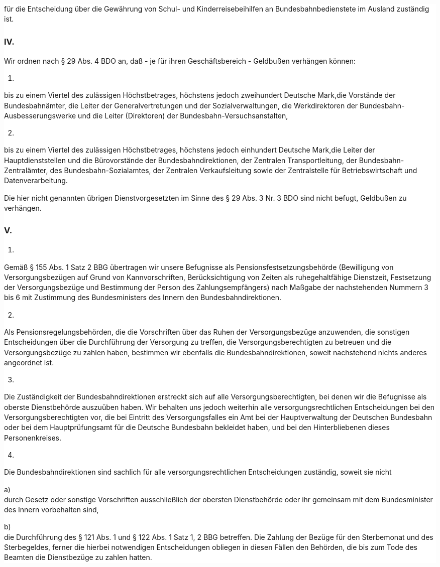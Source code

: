   
für die Entscheidung über die Gewährung von Schul- und Kinderreisebeihilfen an Bundesbahnbedienstete im Ausland zuständig ist.

### IV.

Wir ordnen nach § 29 Abs. 4 BDO an, daß - je für ihren Geschäftsbereich - Geldbußen verhängen können:

1.  
bis zu einem Viertel des zulässigen Höchstbetrages, höchstens jedoch zweihundert Deutsche Mark,die Vorstände der Bundesbahnämter, die Leiter der Generalvertretungen und der Sozialverwaltungen, die Werkdirektoren der Bundesbahn-Ausbesserungswerke und die Leiter (Direktoren) der Bundesbahn-Versuchsanstalten,

2.  
bis zu einem Viertel des zulässigen Höchstbetrages, höchstens jedoch einhundert Deutsche Mark,die Leiter der Hauptdienststellen und die Bürovorstände der Bundesbahndirektionen, der Zentralen Transportleitung, der Bundesbahn-Zentralämter, des Bundesbahn-Sozialamtes, der Zentralen Verkaufsleitung sowie der Zentralstelle für Betriebswirtschaft und Datenverarbeitung.

Die hier nicht genannten übrigen Dienstvorgesetzten im Sinne des § 29 Abs. 3 Nr. 3 BDO sind nicht befugt, Geldbußen zu verhängen.

### V.

1.  
Gemäß § 155 Abs. 1 Satz 2 BBG übertragen wir unsere Befugnisse als Pensionsfestsetzungsbehörde (Bewilligung von Versorgungsbezügen auf Grund von Kannvorschriften, Berücksichtigung von Zeiten als ruhegehaltfähige Dienstzeit, Festsetzung der Versorgungsbezüge und Bestimmung der Person des Zahlungsempfängers) nach Maßgabe der nachstehenden Nummern 3 bis 6 mit Zustimmung des Bundesministers des Innern den Bundesbahndirektionen.

2.  
Als Pensionsregelungsbehörden, die die Vorschriften über das Ruhen der Versorgungsbezüge anzuwenden, die sonstigen Entscheidungen über die Durchführung der Versorgung zu treffen, die Versorgungsberechtigten zu betreuen und die Versorgungsbezüge zu zahlen haben, bestimmen wir ebenfalls die Bundesbahndirektionen, soweit nachstehend nichts anderes angeordnet ist.

3.  
Die Zuständigkeit der Bundesbahndirektionen erstreckt sich auf alle Versorgungsberechtigten, bei denen wir die Befugnisse als oberste Dienstbehörde auszuüben haben. Wir behalten uns jedoch weiterhin alle versorgungsrechtlichen Entscheidungen bei den Versorgungsberechtigten vor, die bei Eintritt des Versorgungsfalles ein Amt bei der Hauptverwaltung der Deutschen Bundesbahn oder bei dem Hauptprüfungsamt für die Deutsche Bundesbahn bekleidet haben, und bei den Hinterbliebenen dieses Personenkreises.

4.  
Die Bundesbahndirektionen sind sachlich für alle versorgungsrechtlichen Entscheidungen zuständig, soweit sie nicht

a)  
durch Gesetz oder sonstige Vorschriften ausschließlich der obersten Dienstbehörde oder ihr gemeinsam mit dem Bundesminister des Innern vorbehalten sind,

b)  
die Durchführung des § 121 Abs. 1 und § 122 Abs. 1 Satz 1, 2 BBG betreffen. Die Zahlung der Bezüge für den Sterbemonat und des Sterbegeldes, ferner die hierbei notwendigen Entscheidungen obliegen in diesen Fällen den Behörden, die bis zum Tode des Beamten die Dienstbezüge zu zahlen hatten.
